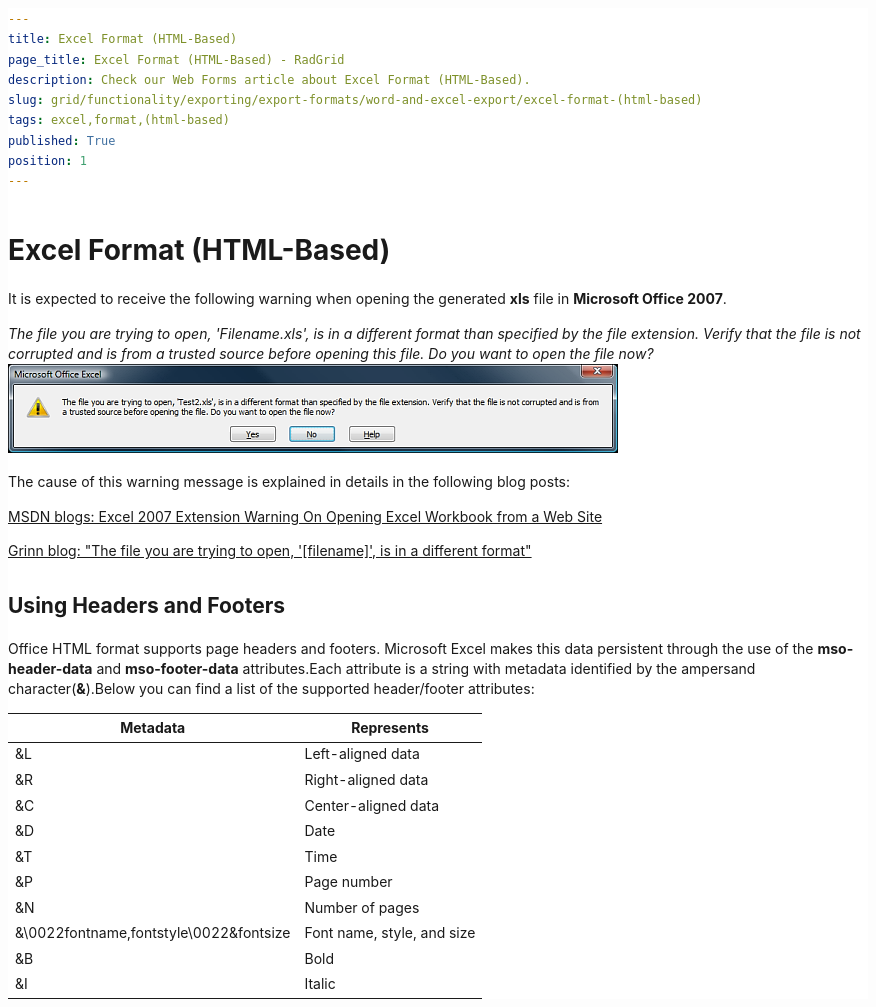 ```yaml
---
title: Excel Format (HTML-Based)
page_title: Excel Format (HTML-Based) - RadGrid
description: Check our Web Forms article about Excel Format (HTML-Based).
slug: grid/functionality/exporting/export-formats/word-and-excel-export/excel-format-(html-based)
tags: excel,format,(html-based)
published: True
position: 1
---
```


# Excel Format (HTML-Based)



It is expected to receive the following warning when opening the generated **xls** file in **Microsoft Office 2007**.

*The file you are trying to open, 'Filename.xls', is in a different format than specified by the file extension. Verify that the file is not corrupted and is from a trusted source before opening this file. Do you want to open the file now?*
![](images/grd_excel_warning.png)

The cause of this warning message is explained in details in the following blog posts:

[MSDN blogs: Excel 2007 Extension Warning On Opening Excel Workbook from a Web Site](http://blogs.msdn.com/vsofficedeveloper/pages/Excel-2007-Extension-Warning.aspx)

[Grinn blog: "The file you are trying to open, '[filename]', is in a different format"](http://www.grinn.net/blog/dev/2008/06/file-you-are-trying-to-open-is-in.html)

## Using Headers and Footers

Office HTML format supports page headers and footers.	Microsoft Excel makes this data persistent through the use of the **mso-header-data** and **mso-footer-data** attributes.Each attribute is a string with metadata identified by the ampersand character(**&**).Below you can find a list of the supported header/footer attributes:


| Metadata | Represents |
| ------ | ------ |
|&L|Left-aligned data|
|&R|Right-aligned data|
|&C|Center-aligned data|
|&D|Date|
|&T|Time|
|&P|Page number|
|&N|Number of pages|
|&\0022fontname\,fontstyle\0022&fontsize|Font name, style, and size|
|&B|Bold|
|&I|Italic|

